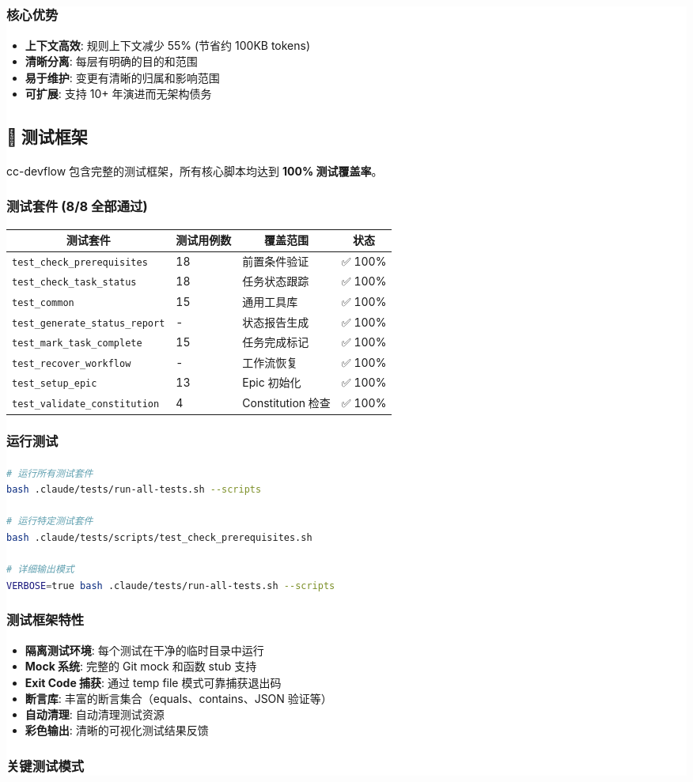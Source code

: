 ### 核心优势
- **上下文高效**: 规则上下文减少 55% (节省约 100KB tokens)
- **清晰分离**: 每层有明确的目的和范围
- **易于维护**: 变更有清晰的归属和影响范围
- **可扩展**: 支持 10+ 年演进而无架构债务

## 🧪 测试框架

cc-devflow 包含完整的测试框架，所有核心脚本均达到 **100% 测试覆盖率**。

### 测试套件 (8/8 全部通过)

| 测试套件 | 测试用例数 | 覆盖范围 | 状态 |
|----------|-----------|---------|------|
| `test_check_prerequisites` | 18 | 前置条件验证 | ✅ 100% |
| `test_check_task_status` | 18 | 任务状态跟踪 | ✅ 100% |
| `test_common` | 15 | 通用工具库 | ✅ 100% |
| `test_generate_status_report` | - | 状态报告生成 | ✅ 100% |
| `test_mark_task_complete` | 15 | 任务完成标记 | ✅ 100% |
| `test_recover_workflow` | - | 工作流恢复 | ✅ 100% |
| `test_setup_epic` | 13 | Epic 初始化 | ✅ 100% |
| `test_validate_constitution` | 4 | Constitution 检查 | ✅ 100% |

### 运行测试

```bash
# 运行所有测试套件
bash .claude/tests/run-all-tests.sh --scripts

# 运行特定测试套件
bash .claude/tests/scripts/test_check_prerequisites.sh

# 详细输出模式
VERBOSE=true bash .claude/tests/run-all-tests.sh --scripts
```

### 测试框架特性

- **隔离测试环境**: 每个测试在干净的临时目录中运行
- **Mock 系统**: 完整的 Git mock 和函数 stub 支持
- **Exit Code 捕获**: 通过 temp file 模式可靠捕获退出码
- **断言库**: 丰富的断言集合（equals、contains、JSON 验证等）
- **自动清理**: 自动清理测试资源
- **彩色输出**: 清晰的可视化测试结果反馈

### 关键测试模式
